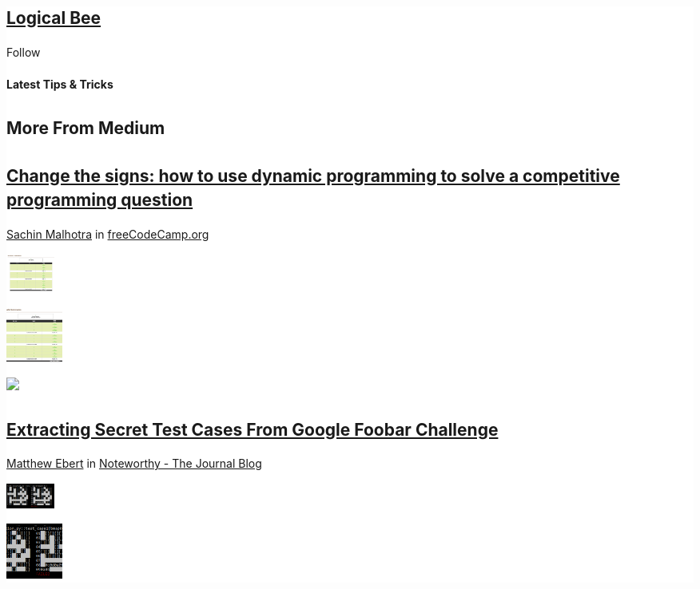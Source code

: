 [Logical Bee](https://medium.com/logicalbee?source=follow_footer--------------------------follow_footer-)
---------------------------------------------------------------------------------------------------------

Follow

#### Latest Tips & Tricks

More From Medium
----------------

[Change the signs: how to use dynamic programming to solve a competitive programming question](https://medium.com/free-code-camp/just-change-the-signs-how-to-solve-a-competitive-programming-question-f9730e8f04a9?source=post_internal_links---------0------------------)
---------------------------------------------------------------------------------------------------------------------------------------------------------------------------------------------------------------------------------------------------------------------------

[Sachin Malhotra](https://medium.com/@sachinmalhotra?source=post_internal_links---------0------------------) in [freeCodeCamp.org](https://medium.com/free-code-camp?source=post_internal_links---------0------------------)

[](https://medium.com/free-code-camp/just-change-the-signs-how-to-solve-a-competitive-programming-question-f9730e8f04a9?source=post_internal_links---------0------------------)

![](./C++%20STL%20Algorithms%20Cheat%20Sheet.%20C++%20STL%20Algorithms%20Cheat%20Sheet%20_%20by%20Sushanth%20Kurdekar%20_%20Logical%20Bee%20_%20Medium_files/1_kdC2W2WKEjPIG1pRCk0qmg.png)

![](./C++%20STL%20Algorithms%20Cheat%20Sheet.%20C++%20STL%20Algorithms%20Cheat%20Sheet%20_%20by%20Sushanth%20Kurdekar%20_%20Logical%20Bee%20_%20Medium_files/1_kdC2W2WKEjPIG1pRCk0qmg(1).png)

![](https://miro.medium.com/fit/c/140/140/1*kdC2W2WKEjPIG1pRCk0qmg.png)

[Extracting Secret Test Cases From Google Foobar Challenge](https://blog.usejournal.com/extracting-secret-test-cases-from-google-foobar-challenge-6b0a0bea61c4?source=post_internal_links---------1------------------)
----------------------------------------------------------------------------------------------------------------------------------------------------------------------------------------------------------------------

[Matthew Ebert](https://medium.com/@mfe5003?source=post_internal_links---------1------------------) in [Noteworthy - The Journal Blog](https://blog.usejournal.com/?source=post_internal_links---------1------------------)

[](https://blog.usejournal.com/extracting-secret-test-cases-from-google-foobar-challenge-6b0a0bea61c4?source=post_internal_links---------1------------------)

![](./C++%20STL%20Algorithms%20Cheat%20Sheet.%20C++%20STL%20Algorithms%20Cheat%20Sheet%20_%20by%20Sushanth%20Kurdekar%20_%20Logical%20Bee%20_%20Medium_files/1_ZVMA9A50mg25QOCADR3uPQ.png)

![](./C++%20STL%20Algorithms%20Cheat%20Sheet.%20C++%20STL%20Algorithms%20Cheat%20Sheet%20_%20by%20Sushanth%20Kurdekar%20_%20Logical%20Bee%20_%20Medium_files/1_ZVMA9A50mg25QOCADR3uPQ(1).png)
